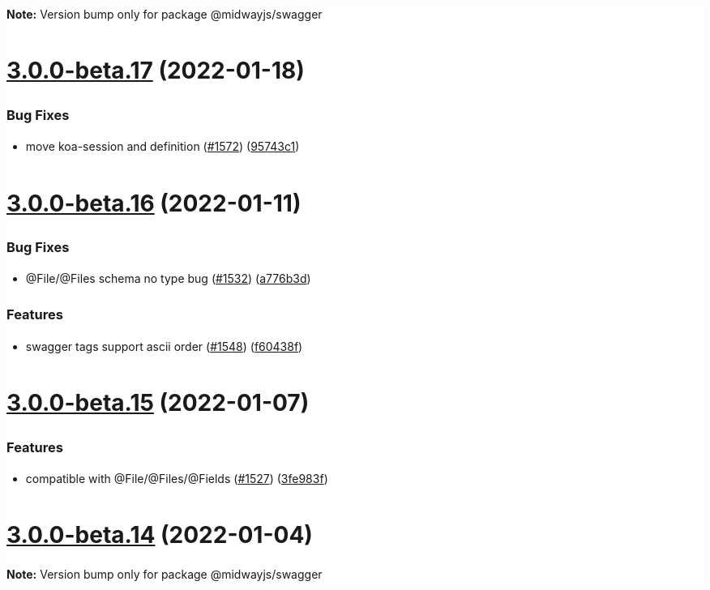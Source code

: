 **Note:** Version bump only for package @midwayjs/swagger





# [3.0.0-beta.17](https://github.com/midwayjs/midway/compare/v3.0.0-beta.16...v3.0.0-beta.17) (2022-01-18)


### Bug Fixes

* move koa-session and definition ([#1572](https://github.com/midwayjs/midway/issues/1572)) ([95743c1](https://github.com/midwayjs/midway/commit/95743c11917507ccf4c218f5353e1b88917237a5))





# [3.0.0-beta.16](https://github.com/midwayjs/midway/compare/v3.0.0-beta.15...v3.0.0-beta.16) (2022-01-11)


### Bug Fixes

* @File/@Files schema no type bug ([#1532](https://github.com/midwayjs/midway/issues/1532)) ([a776b3d](https://github.com/midwayjs/midway/commit/a776b3d890ab1faeb3164a42e1dcc953415f8f89))


### Features

* swagger tags support ascii order ([#1548](https://github.com/midwayjs/midway/issues/1548)) ([f60438f](https://github.com/midwayjs/midway/commit/f60438f4dcf56538de0a1f0978fde8053660ec4c))





# [3.0.0-beta.15](https://github.com/midwayjs/midway/compare/v3.0.0-beta.14...v3.0.0-beta.15) (2022-01-07)


### Features

* compatible with @File/@Files/@Fields ([#1527](https://github.com/midwayjs/midway/issues/1527)) ([3fe983f](https://github.com/midwayjs/midway/commit/3fe983f2a67c366af370c41df98510adf5dab289))





# [3.0.0-beta.14](https://github.com/midwayjs/midway/compare/v3.0.0-beta.13...v3.0.0-beta.14) (2022-01-04)

**Note:** Version bump only for package @midwayjs/swagger


